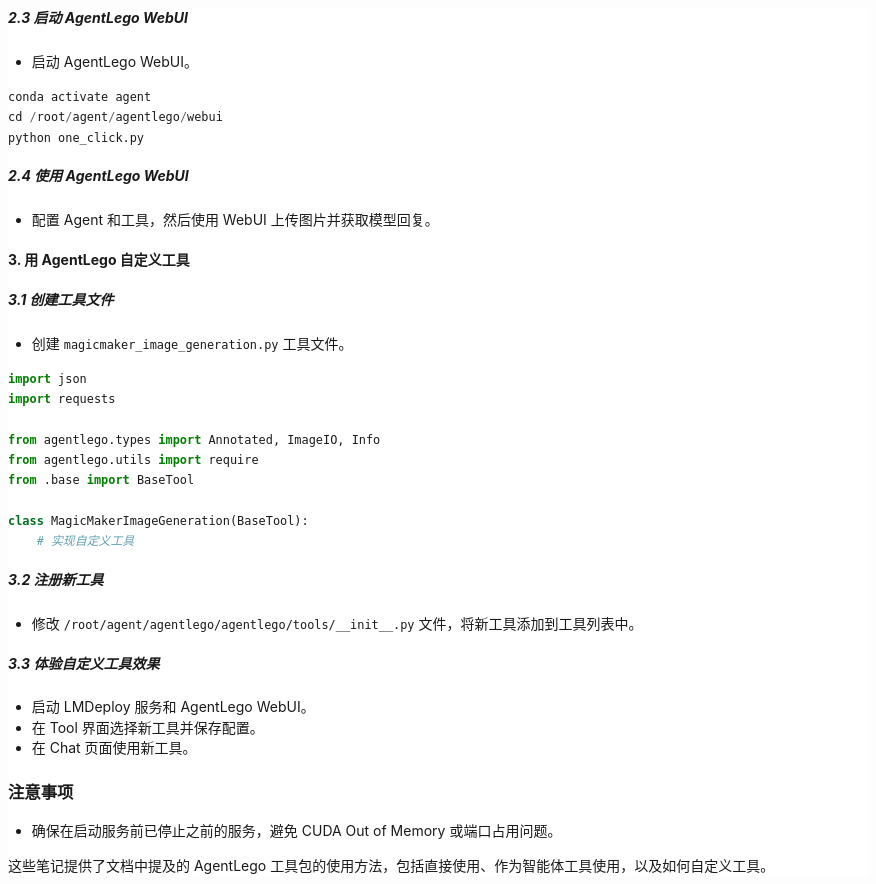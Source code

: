 ##### 2.3 启动 AgentLego WebUI
- 启动 AgentLego WebUI。

```python
conda activate agent
cd /root/agent/agentlego/webui
python one_click.py
```

##### 2.4 使用 AgentLego WebUI
- 配置 Agent 和工具，然后使用 WebUI 上传图片并获取模型回复。

#### 3. 用 AgentLego 自定义工具

##### 3.1 创建工具文件
- 创建 `magicmaker_image_generation.py` 工具文件。

```python
import json
import requests

from agentlego.types import Annotated, ImageIO, Info
from agentlego.utils import require
from .base import BaseTool

class MagicMakerImageGeneration(BaseTool):
    # 实现自定义工具
```

##### 3.2 注册新工具
- 修改 `/root/agent/agentlego/agentlego/tools/__init__.py` 文件，将新工具添加到工具列表中。

##### 3.3 体验自定义工具效果
- 启动 LMDeploy 服务和 AgentLego WebUI。
- 在 Tool 界面选择新工具并保存配置。
- 在 Chat 页面使用新工具。

### 注意事项
- 确保在启动服务前已停止之前的服务，避免 CUDA Out of Memory 或端口占用问题。

这些笔记提供了文档中提及的 AgentLego 工具包的使用方法，包括直接使用、作为智能体工具使用，以及如何自定义工具。